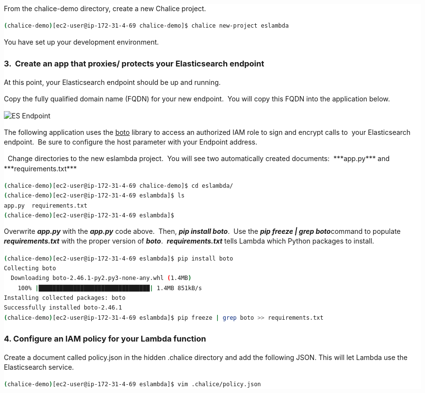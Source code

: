 From the chalice-demo directory, create a new Chalice project.

```bash
(chalice-demo)[ec2-user@ip-172-31-4-69 chalice-demo]$ chalice new-project eslambda
```

You have set up your development environment.
 
### 3.  Create an app that proxies/ protects your Elasticsearch endpoint

At this point, your Elasticsearch endpoint should be up and running.
 
Copy the fully qualified domain name (FQDN) for your new endpoint.  You will copy this FQDN into the application below.

![ES Endpoint]({filename}/images/Connect_AWS_Lambda_to_Elasticsearch/elasticsearch_endpoint-1024x580.png)

The following application uses the [boto](https://aws.amazon.com/sdk-for-python/) library to access an
authorized IAM role to sign and encrypt calls to  your Elasticsearch endpoint.  Be sure to configure the host parameter with your Endpoint address.

<p>
<script src="https://gist.github.com/hatdropper1977/66a7499ed825b31465fbf745392aef56.js"></script>
</p>
 
Change directories to the new eslambda project.  You will see two automatically created documents:  ***app.py*** and ***requirements.txt***

```bash
(chalice-demo)[ec2-user@ip-172-31-4-69 chalice-demo]$ cd eslambda/
(chalice-demo)[ec2-user@ip-172-31-4-69 eslambda]$ ls
app.py  requirements.txt
(chalice-demo)[ec2-user@ip-172-31-4-69 eslambda]$
```
Overwrite ***app.py*** with the ***app.py*** code above.  Then, ***pip install boto***.  Use the ***pip freeze | grep boto***command to populate ***requirements.txt*** with the proper version of ***boto***.  ***requirements.txt*** tells Lambda which Python packages to install.

```bash
(chalice-demo)[ec2-user@ip-172-31-4-69 eslambda]$ pip install boto
Collecting boto
  Downloading boto-2.46.1-py2.py3-none-any.whl (1.4MB)
    100% |████████████████████████████████| 1.4MB 851kB/s 
Installing collected packages: boto
Successfully installed boto-2.46.1
(chalice-demo)[ec2-user@ip-172-31-4-69 eslambda]$ pip freeze | grep boto >> requirements.txt 
```

### 4. Configure an IAM policy for your Lambda function 

Create a document called policy.json in the hidden .chalice directory and add the following JSON. This will let Lambda use the Elasticsearch service.

```bash
(chalice-demo)[ec2-user@ip-172-31-4-69 eslambda]$ vim .chalice/policy.json
```
